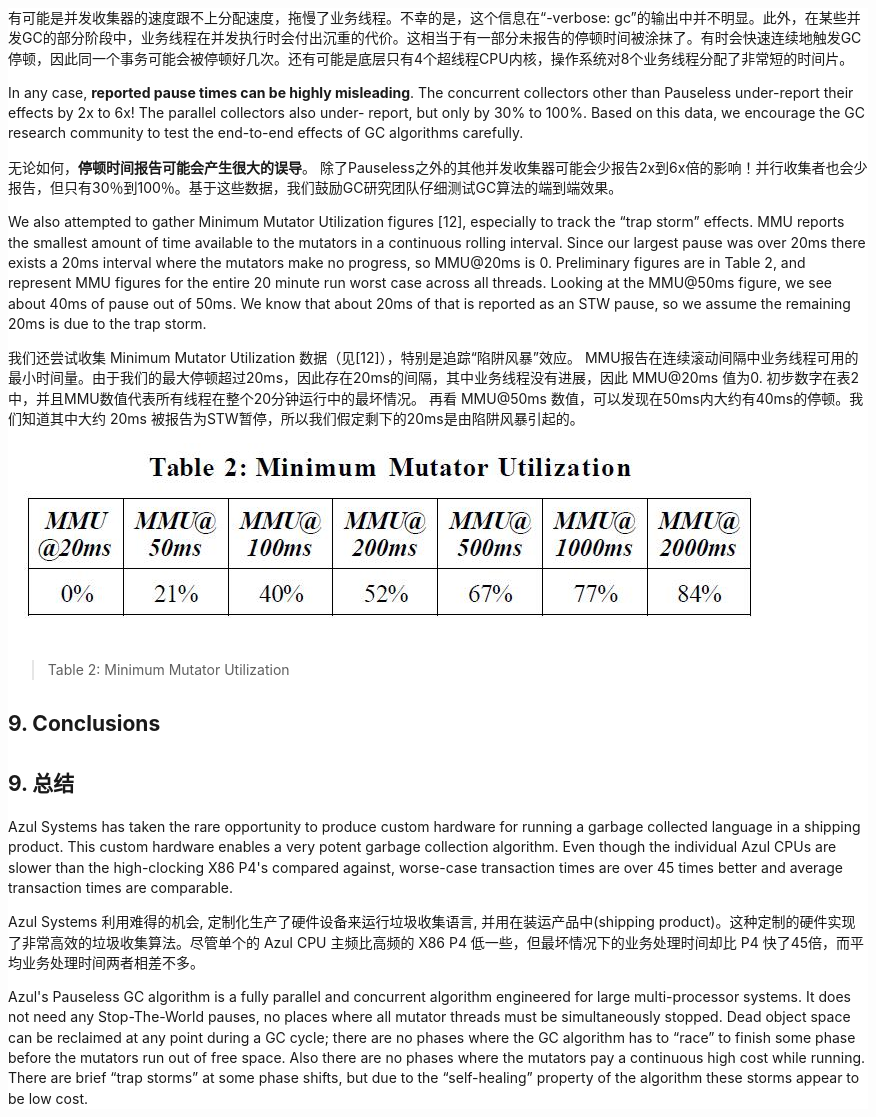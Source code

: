 有可能是并发收集器的速度跟不上分配速度，拖慢了业务线程。不幸的是，这个信息在“-verbose: gc”的输出中并不明显。此外，在某些并发GC的部分阶段中，业务线程在并发执行时会付出沉重的代价。这相当于有一部分未报告的停顿时间被涂抹了。有时会快速连续地触发GC停顿，因此同一个事务可能会被停顿好几次。还有可能是底层只有4个超线程CPU内核，操作系统对8个业务线程分配了非常短的时间片。

In any case, **reported pause times can be highly misleading**.
The concurrent collectors other than Pauseless under-report their effects by 2x to 6x! The parallel collectors also under- report, but only by 30% to 100%. Based on this data, we encourage the GC research community to test the end-to-end effects of GC algorithms carefully.

无论如何，**停顿时间报告可能会产生很大的误导**。
除了Pauseless之外的其他并发收集器可能会少报告2x到6x倍的影响！并行收集者也会少报告，但只有30％到100％。基于这些数据，我们鼓励GC研究团队仔细测试GC算法的端到端效果。

We also attempted to gather Minimum Mutator Utilization figures [12], especially to track the “trap storm” effects. MMU reports the smallest amount of time available to the mutators in a continuous rolling interval. Since our largest pause was over 20ms there exists a 20ms interval where the mutators make no progress, so MMU@20ms is 0. Preliminary figures are in Table 2, and represent MMU figures for the entire 20 minute run worst case across all threads. Looking at the MMU@50ms figure, we see about 40ms of pause out of 50ms. We know that about 20ms of that is reported as an STW pause, so we assume the remaining 20ms is due to the trap storm.

我们还尝试收集 Minimum Mutator Utilization 数据（见[12]），特别是追踪“陷阱风暴”效应。 MMU报告在连续滚动间隔中业务线程可用的最小时间量。由于我们的最大停顿超过20ms，因此存在20ms的间隔，其中业务线程没有进展，因此 MMU@20ms 值为0. 初步数字在表2中，并且MMU数值代表所有线程在整个20分钟运行中的最坏情况。 再看 MMU@50ms 数值，可以发现在50ms内大约有40ms的停顿。我们知道其中大约 20ms 被报告为STW暂停，所以我们假定剩下的20ms是由陷阱风暴引起的。

![](08_05_Minimum_Mutator_Utilization.jpg)

> Table 2: Minimum Mutator Utilization

## 9. Conclusions

## 9. 总结

Azul Systems has taken the rare opportunity to produce custom hardware for running a garbage collected language in a shipping product. This custom hardware enables a very potent garbage collection algorithm. Even though the individual Azul CPUs are slower than the high-clocking X86 P4's compared against, worse-case transaction times are over 45 times better and average transaction times are comparable.

Azul Systems 利用难得的机会, 定制化生产了硬件设备来运行垃圾收集语言, 并用在装运产品中(shipping product)。这种定制的硬件实现了非常高效的垃圾收集算法。尽管单个的 Azul CPU 主频比高频的 X86 P4 低一些，但最坏情况下的业务处理时间却比 P4 快了45倍，而平均业务处理时间两者相差不多。

Azul's Pauseless GC algorithm is a fully parallel and concurrent algorithm engineered for large multi-processor systems. It does not need any Stop-The-World pauses, no places where all mutator threads must be simultaneously stopped. Dead object space can be reclaimed at any point during a GC cycle; there are no phases where the GC algorithm has to “race” to finish some phase before the mutators run out of free space. Also there are no phases where the mutators pay a continuous high cost while running. There are brief “trap storms” at some phase shifts, but due to the “self-healing” property of the algorithm these storms appear to be low cost.
